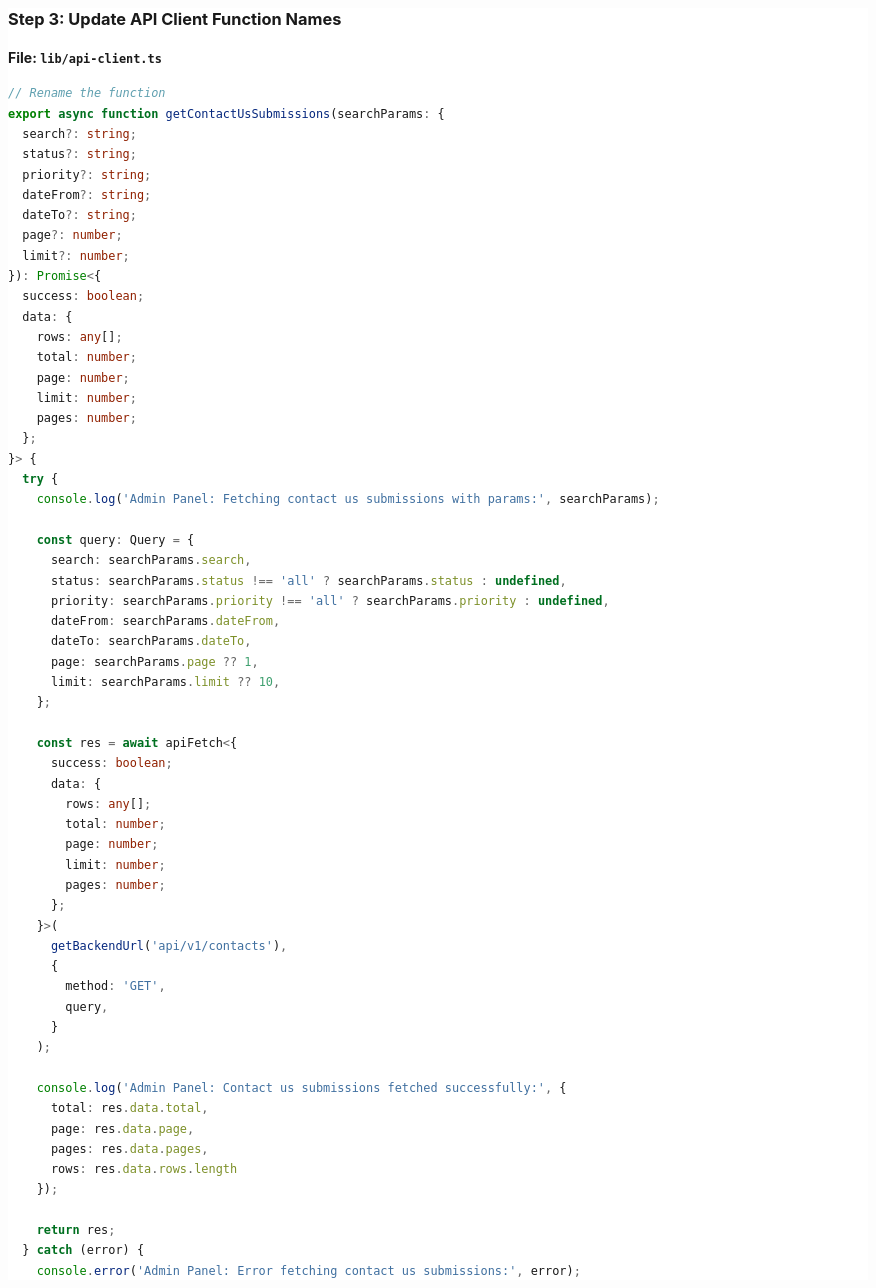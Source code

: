 ### Step 3: Update API Client Function Names

**File: `lib/api-client.ts`**
```typescript
// Rename the function
export async function getContactUsSubmissions(searchParams: {
  search?: string;
  status?: string;
  priority?: string;
  dateFrom?: string;
  dateTo?: string;
  page?: number;
  limit?: number;
}): Promise<{
  success: boolean;
  data: {
    rows: any[];
    total: number;
    page: number;
    limit: number;
    pages: number;
  };
}> {
  try {
    console.log('Admin Panel: Fetching contact us submissions with params:', searchParams);

    const query: Query = {
      search: searchParams.search,
      status: searchParams.status !== 'all' ? searchParams.status : undefined,
      priority: searchParams.priority !== 'all' ? searchParams.priority : undefined,
      dateFrom: searchParams.dateFrom,
      dateTo: searchParams.dateTo,
      page: searchParams.page ?? 1,
      limit: searchParams.limit ?? 10,
    };

    const res = await apiFetch<{
      success: boolean;
      data: {
        rows: any[];
        total: number;
        page: number;
        limit: number;
        pages: number;
      };
    }>(
      getBackendUrl('api/v1/contacts'),
      {
        method: 'GET',
        query,
      }
    );

    console.log('Admin Panel: Contact us submissions fetched successfully:', { 
      total: res.data.total, 
      page: res.data.page, 
      pages: res.data.pages, 
      rows: res.data.rows.length 
    });

    return res;
  } catch (error) {
    console.error('Admin Panel: Error fetching contact us submissions:', error);
```